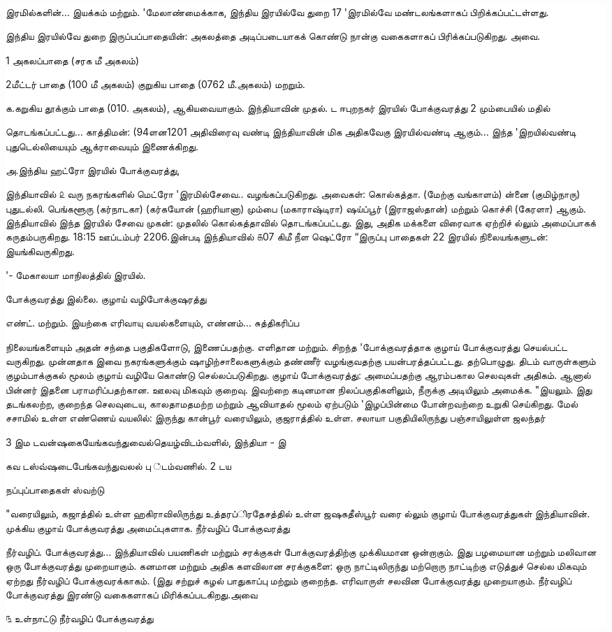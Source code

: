 இரமில்களின்‌... இயக்கம்‌ மற்றும்‌. 'மேலாண்மைக்காக, இந்திய இரயில்வே துறை 17 'இரமில்வே மண்டலங்களாகப்‌ பிறிக்கப்பட்டள்ளது.

இந்திய இரயில்வே துறை இருப்பப்பாதையின்‌: அகலத்தை அடிப்படையாகக்‌ கொண்டு நான்கு வகைகளாகப்‌ பிரிக்கப்படுகிறது. அவை.

1 அகலப்பாதை (சரக மீ அகலம்‌)

2மீட்டர்‌ பாதை (100 மீ அகலம்‌) குறுகிய பாதை (0762 மீ.அகலம்‌) மறறும்‌.

க.கறுகிய தூக்கும்‌ பாதை (010. அகலம்‌), ஆகியவையாகும்‌.
இந்தியாவின்‌ முதல்‌. ட ஈபுறநகர்‌ இரயில்‌ போக்குவரத்து 2 மும்பையில்‌ மதில்‌

தொடங்கப்பட்டது... காத்திமன்‌: (94ளன1201 அதிவிரைவு வண்டி இந்தியாவின்‌ மிக அதிகவேகு இரயில்வண்டி ஆகும்‌... இந்த 'இறயில்வண்டி புதுடெல்லியையும்‌ ஆக்ராவையும்‌ இணைக்கிறது.

அ.இந்திய ஹட்ரோ இரயில்‌ போக்குவரத்து,

இந்தியாவில்‌ ௨ வரு நகரங்களில்‌ மெட்ரோ 'இரமில்சேவை.. வழங்கப்படுகிறது. அவைகள்‌: கொல்கத்தா. (மேற்கு வங்காளம்‌) ன்னை (குமிழ்நாரு) புதுடல்லி. பெங்களூரு (கர்நாடகா) (கர்கயோன்‌ (ஹரியானா) மும்பை (மகாராஷ்டிரா) ஷய்ப்பூர்‌ (இராஜஸ்தான்‌) மற்றும்‌ கொச்சி (கேரளா) ஆகும்‌. இந்தியாவில்‌ இந்த இரயில்‌ சேவை முகன்‌: முதலில்‌ கொல்கத்தாவில்‌ தொடங்கப்பட்டது. இது, அதிக மக்களை விரைவாக ஏற்றிச்‌ ல்லும்‌ அமைப்பாகக்‌ கருதம்பருகிறது. 18:15 ஊப்டம்பர்‌ 2206.இன்படி இந்தியாவில்‌ ௧07 கிமீ நீள ஷெட்ரோ “இருப்பு பாதைகள்‌ 22 இரயில்‌ நிலையங்களுடன்‌: இயங்கிவருகிறது.

'- மேகாலயா மாநிலத்தில்‌ இரயில்‌.

போக்குவரத்து இல்லை. குழாய்‌ வழிபோக்குஷரத்து

எண்ட்‌. மற்றும்‌. இயற்கை எரிவாயு வயல்களையும்‌, எண்னம்‌... சுத்திகரிப்ப

நிலையங்களையும்‌ அதன்‌ சந்தை பகுதிகளோடு, இணைப்பதற்கு. எளிதான மற்றும்‌. சிறந்த 'போக்குவரத்தாக குழாய்‌ போக்குவரத்து செயல்பட்ட வருகிறது. முன்னதாக இவை நகரங்களுக்கும்‌ ஷாழிற்சாலைகளுக்கும்‌ தண்ணீர்‌ வழங்குவதற்கு பயன்பரத்தப்பட்டது. தற்பொழுது. திடம்‌ வாருள்களும்‌ குழம்பாக்குகல்‌ மூலம்‌ குழாய்‌ வழியே கொண்டு செல்லப்படுகிறது. குழாய்‌ போக்குவரத்து: அமைப்பதற்கு ஆரம்பகால செலவுகள்‌ அதிகம்‌. ஆனால்‌ பின்னர்‌ இதனை பராமரிப்பதற்கான. ஊலவு மிகவும்‌ குறைவு. இவற்றை கடினமான நிலப்பகுதிகளிலும்‌, நீருக்கு அடியிலும்‌ அமைக்க. "இயலும்‌. இது தடங்கலற்ற, குறைந்த செலவுடைய, காலதாமதமற்ற மற்றும்‌ ஆவியாதல்‌ மூலம்‌ ஏற்படும்‌ 'இழப்பின்மை போன்றவற்றை உறுகி செய்கிறது. மேல்‌ சசாமில்‌ உள்ள எண்ணெய்‌ வயலில்‌: இருந்து கான்பூர்‌ வரையிலும்‌, குஜராத்தில்‌ உள்ள. சலாயா பகுதியிலிருந்து பஞ்சாயிலுள்ள ஜலந்தர்‌

3 இம டவன்ஷகையேங்கவந்துவைல்தெயழ்விடம்வளில்‌,
இந்தியா - இ

கவ டஸ்வ்ஷடைபேங்கவந்துவலல்‌ பு ்டம்வணில்‌. 2
டய

நப்புப்பாதைகள்‌
ஸ்வற்டு

"வரையிலும்‌, கஜாத்தில்‌ உள்ள ஹகிராவிலிருந்து உத்தரப்ிரதேசத்தில்‌ உள்ள ஜஷகதீஸ்பூர்‌ வரை ல்லும்‌ குழாய்‌ போக்குவரத்துகள்‌ இந்தியாவின்‌. முக்கிய குழாய்‌ போக்குவரத்து அமைப்புகளாக. நீர்வழிப்‌ போக்குவரத்து

நீர்வழிப்‌. போக்குவரத்து... இந்தியாவில்‌ பயணிகள்‌ மற்றும்‌ சரக்குகள்‌ போக்குவரத்திற்கு முக்கியமான ஒன்றாகும்‌. இது பழமையான மற்றும்‌ மலிவான ஒரு போக்குவரத்து முறையாகும்‌. கனமான மற்றும்‌ அதிக களவிலான சரக்குகளை: ஒரு நாட்டிலிருந்து மற்றொரு நாட்டிற்கு எடுத்துச்‌ செல்ல மிகவும்‌ ஏற்றது நீர்வழிப்‌ போக்குவரக்காகம்‌. (இது சற்றுச்‌ கழல்‌ பாதுகாப்பு மற்றும்‌ குறைந்த. எரிவாருள்‌ சலவின போக்குவரத்து முறையாகும்‌. நீர்வழிப்‌ போக்குவரத்து இரண்டு வகைகளாகப்‌ மிரிக்கப்படகிறது.அவை

௩ உள்நாட்டு நீர்வழிப்‌ போக்குவரத்து

